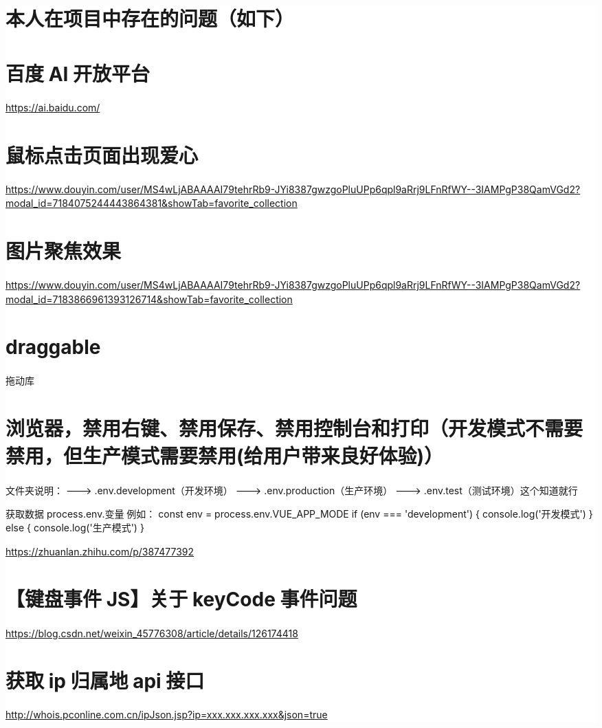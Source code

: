 # 本人在项目中存在的问题（如下）

# 百度 AI 开放平台

https://ai.baidu.com/

# 鼠标点击页面出现爱心

https://www.douyin.com/user/MS4wLjABAAAAI79tehrRb9-JYi8387gwzgoPluUPp6qpl9aRrj9LFnRfWY--3IAMPgP38QamVGd2?modal_id=7184075244443864381&showTab=favorite_collection

# 图片聚焦效果

https://www.douyin.com/user/MS4wLjABAAAAI79tehrRb9-JYi8387gwzgoPluUPp6qpl9aRrj9LFnRfWY--3IAMPgP38QamVGd2?modal_id=7183866961393126714&showTab=favorite_collection

# draggable

拖动库

# 浏览器，禁用右键、禁用保存、禁用控制台和打印（开发模式不需要禁用，但生产模式需要禁用(给用户带来良好体验)）

文件夹说明：
---> .env.development（开发环境）
---> .env.production（生产环境）
---> .env.test（测试环境）这个知道就行

获取数据 process.env.变量
例如：
const env = process.env.VUE_APP_MODE
if (env === 'development') {
console.log('开发模式')
} else {
console.log('生产模式')
}

https://zhuanlan.zhihu.com/p/387477392

# 【键盘事件 JS】关于 keyCode 事件问题

https://blog.csdn.net/weixin_45776308/article/details/126174418

# 获取 ip 归属地 api 接口

http://whois.pconline.com.cn/ipJson.jsp?ip=xxx.xxx.xxx.xxx&json=true
